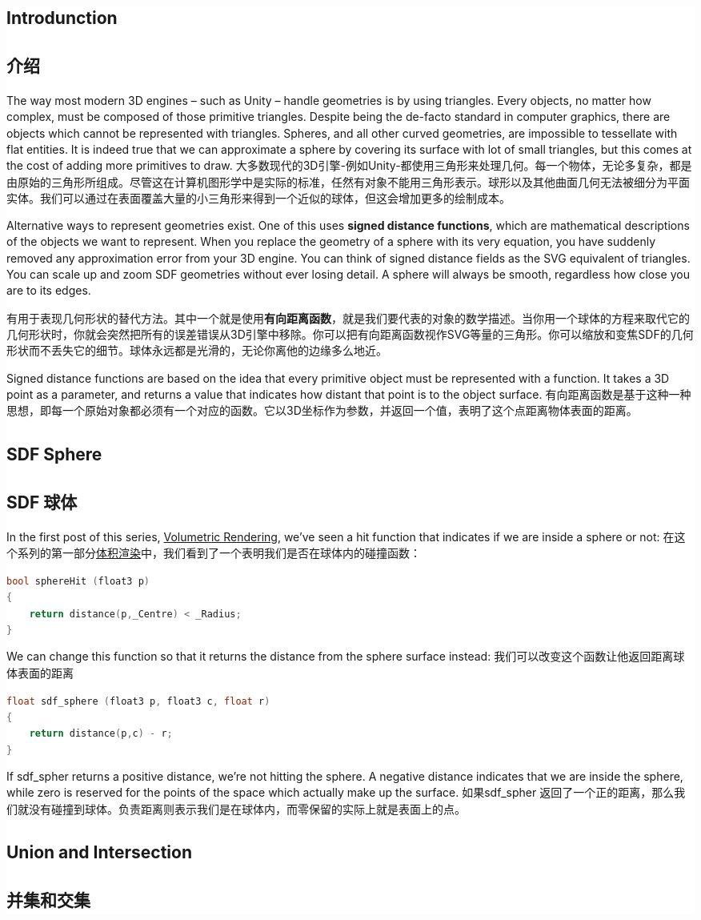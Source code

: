 ## Introdunction
## 介绍
The way most modern 3D engines – such as Unity – handle geometries is by using triangles. Every objects, no matter how complex, must be composed of those primitive triangles. Despite being the de-facto standard in computer graphics, there are objects which cannot be represented with triangles. Spheres, and all other curved geometries, are impossible to tessellate with flat entities. It is indeed true that we can approximate a sphere by covering its surface with lot of small triangles, but this comes at the cost of adding more primitives to draw.
大多数现代的3D引擎-例如Unity-都使用三角形来处理几何。每一个物体，无论多复杂，都是由原始的三角形所组成。尽管这在计算机图形学中是实际的标准，任然有对象不能用三角形表示。球形以及其他曲面几何无法被细分为平面实体。我们可以通过在表面覆盖大量的小三角形来得到一个近似的球体，但这会增加更多的绘制成本。

Alternative ways to represent geometries exist. One of this uses **signed distance functions**, which are mathematical descriptions of the objects we want to represent. When you replace the geometry of a sphere with its very equation, you have suddenly removed any approximation error from your 3D engine. You can think of signed distance fields as the SVG equivalent of triangles. You can scale up and zoom SDF geometries without ever losing detail. A sphere will always be smooth, regardless how close you are to its edges.

有用于表现几何形状的替代方法。其中一个就是使用**有向距离函数**，就是我们要代表的对象的数学描述。当你用一个球体的方程来取代它的几何形状时，你就会突然把所有的误差错误从3D引擎中移除。你可以把有向距离函数视作SVG等量的三角形。你可以缩放和变焦SDF的几何形状而不丢失它的细节。球体永远都是光滑的，无论你离他的边缘多么地近。

Signed distance functions are based on the idea that every primitive object must be represented with a function. It takes a 3D point as a parameter, and returns a value that indicates how distant that point is to the object surface.
有向距离函数是基于这种一种思想，即每一个原始对象都必须有一个对应的函数。它以3D坐标作为参数，并返回一个值，表明了这个点距离物体表面的距离。

## SDF Sphere
## SDF 球体
In the first post of this series, [Volumetric Rendering](http://www.alanzucconi.com/2016/07/01/volumetric-rendering/), we’ve seen a hit function that indicates if we are inside a sphere or not:
在这个系列的第一部分[体积渲染](http://www.alanzucconi.com/2016/07/01/volumetric-rendering/)中，我们看到了一个表明我们是否在球体内的碰撞函数：
``` c
bool sphereHit (float3 p)
{
    return distance(p,_Centre) < _Radius;
}
```
We can change this function so that it returns the distance from the sphere surface instead:
我们可以改变这个函数让他返回距离球体表面的距离
``` c
float sdf_sphere (float3 p, float3 c, float r)
{
    return distance(p,c) - r;
}
```
If sdf_spher returns a positive distance, we’re not hitting the sphere. A negative distance indicates that we are inside the sphere, while zero is reserved for the points of the space which actually make up the surface.
如果sdf_spher 返回了一个正的距离，那么我们就没有碰撞到球体。负责距离则表示我们是在球体内，而零保留的实际上就是表面上的点。
## Union and Intersection
## 并集和交集
